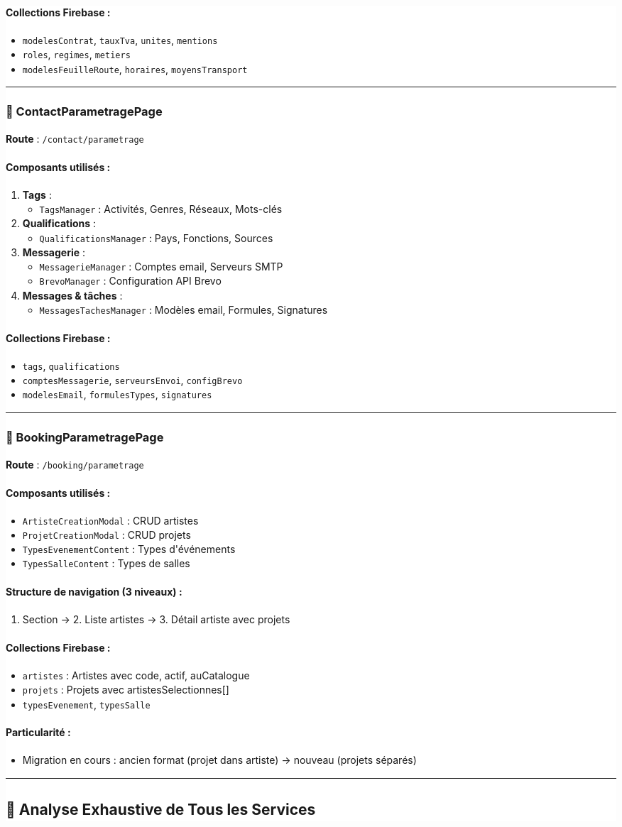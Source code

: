 #### Collections Firebase :
- `modelesContrat`, `tauxTva`, `unites`, `mentions`
- `roles`, `regimes`, `metiers`
- `modelesFeuilleRoute`, `horaires`, `moyensTransport`

---

### 👤 ContactParametragePage
**Route** : `/contact/parametrage`

#### Composants utilisés :
1. **Tags** :
   - `TagsManager` : Activités, Genres, Réseaux, Mots-clés
2. **Qualifications** :
   - `QualificationsManager` : Pays, Fonctions, Sources
3. **Messagerie** :
   - `MessagerieManager` : Comptes email, Serveurs SMTP
   - `BrevoManager` : Configuration API Brevo
4. **Messages & tâches** :
   - `MessagesTachesManager` : Modèles email, Formules, Signatures

#### Collections Firebase :
- `tags`, `qualifications`
- `comptesMessagerie`, `serveursEnvoi`, `configBrevo`
- `modelesEmail`, `formulesTypes`, `signatures`

---

### 🎵 BookingParametragePage
**Route** : `/booking/parametrage`

#### Composants utilisés :
- `ArtisteCreationModal` : CRUD artistes
- `ProjetCreationModal` : CRUD projets
- `TypesEvenementContent` : Types d'événements
- `TypesSalleContent` : Types de salles

#### Structure de navigation (3 niveaux) :
1. Section → 2. Liste artistes → 3. Détail artiste avec projets

#### Collections Firebase :
- `artistes` : Artistes avec code, actif, auCatalogue
- `projets` : Projets avec artistesSelectionnes[]
- `typesEvenement`, `typesSalle`

#### Particularité :
- Migration en cours : ancien format (projet dans artiste) → nouveau (projets séparés)

---

## 🚀 Analyse Exhaustive de Tous les Services
